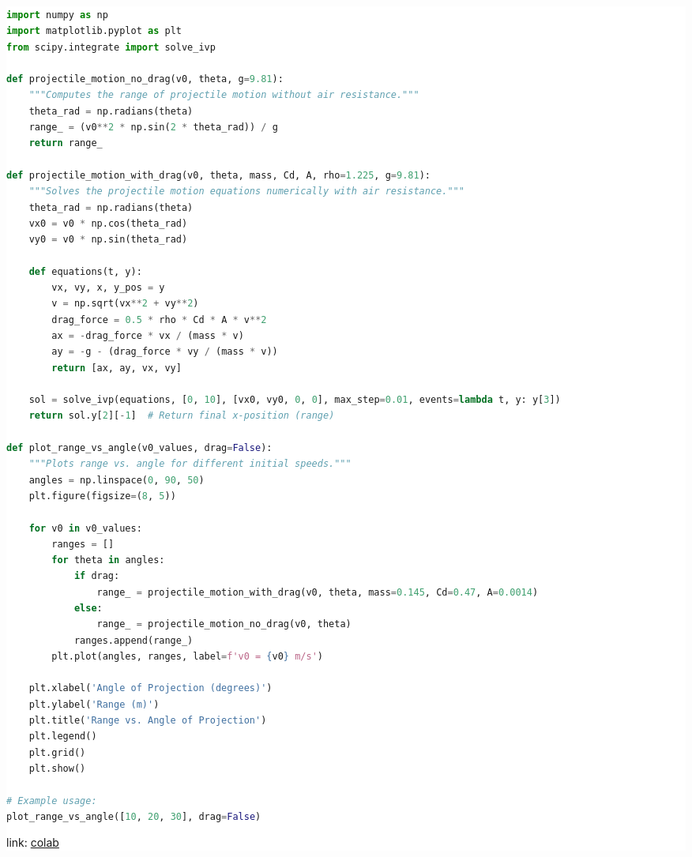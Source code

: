 ```python
import numpy as np
import matplotlib.pyplot as plt
from scipy.integrate import solve_ivp

def projectile_motion_no_drag(v0, theta, g=9.81):
    """Computes the range of projectile motion without air resistance."""
    theta_rad = np.radians(theta)
    range_ = (v0**2 * np.sin(2 * theta_rad)) / g
    return range_

def projectile_motion_with_drag(v0, theta, mass, Cd, A, rho=1.225, g=9.81):
    """Solves the projectile motion equations numerically with air resistance."""
    theta_rad = np.radians(theta)
    vx0 = v0 * np.cos(theta_rad)
    vy0 = v0 * np.sin(theta_rad)
    
    def equations(t, y):
        vx, vy, x, y_pos = y
        v = np.sqrt(vx**2 + vy**2)
        drag_force = 0.5 * rho * Cd * A * v**2
        ax = -drag_force * vx / (mass * v)
        ay = -g - (drag_force * vy / (mass * v))
        return [ax, ay, vx, vy]
    
    sol = solve_ivp(equations, [0, 10], [vx0, vy0, 0, 0], max_step=0.01, events=lambda t, y: y[3])
    return sol.y[2][-1]  # Return final x-position (range)

def plot_range_vs_angle(v0_values, drag=False):
    """Plots range vs. angle for different initial speeds."""
    angles = np.linspace(0, 90, 50)
    plt.figure(figsize=(8, 5))
    
    for v0 in v0_values:
        ranges = []
        for theta in angles:
            if drag:
                range_ = projectile_motion_with_drag(v0, theta, mass=0.145, Cd=0.47, A=0.0014)
            else:
                range_ = projectile_motion_no_drag(v0, theta)
            ranges.append(range_)
        plt.plot(angles, ranges, label=f'v0 = {v0} m/s')
    
    plt.xlabel('Angle of Projection (degrees)')
    plt.ylabel('Range (m)')
    plt.title('Range vs. Angle of Projection')
    plt.legend()
    plt.grid()
    plt.show()

# Example usage:
plot_range_vs_angle([10, 20, 30], drag=False)
```

link: [colab](https://colab.research.google.com/drive/1K0bk1_H0wlBIUVxtvneTUBV-p0d_W_Ti?usp=sharing)